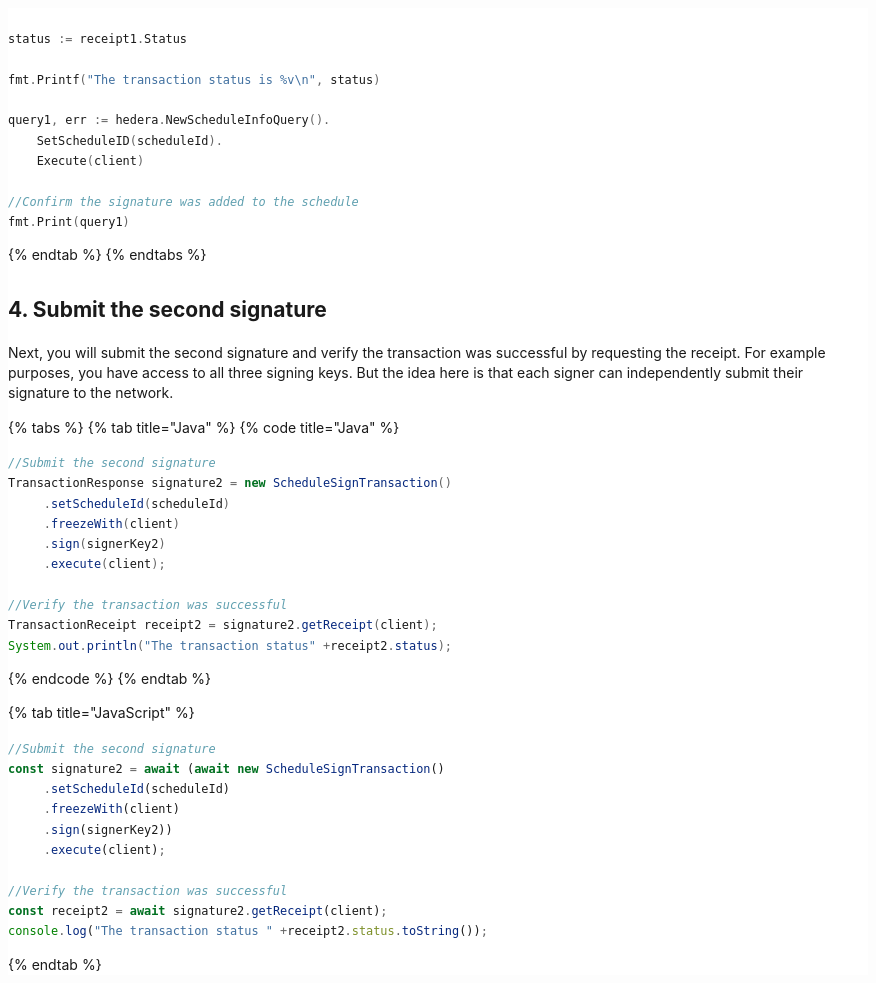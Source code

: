```go

status := receipt1.Status

fmt.Printf("The transaction status is %v\n", status)

query1, err := hedera.NewScheduleInfoQuery().
    SetScheduleID(scheduleId).
    Execute(client)

//Confirm the signature was added to the schedule   
fmt.Print(query1)
```
{% endtab %}
{% endtabs %}

## 4. Submit the second signature

Next, you will submit the second signature and verify the transaction was successful by requesting the receipt. For example purposes, you have access to all three signing keys. But the idea here is that each signer can independently submit their signature to the network.

{% tabs %}
{% tab title="Java" %}
{% code title="Java" %}
```java
//Submit the second signature
TransactionResponse signature2 = new ScheduleSignTransaction()
     .setScheduleId(scheduleId)
     .freezeWith(client)
     .sign(signerKey2)
     .execute(client);

//Verify the transaction was successful
TransactionReceipt receipt2 = signature2.getReceipt(client);
System.out.println("The transaction status" +receipt2.status);
```
{% endcode %}
{% endtab %}

{% tab title="JavaScript" %}
```javascript
//Submit the second signature
const signature2 = await (await new ScheduleSignTransaction()
     .setScheduleId(scheduleId)
     .freezeWith(client)
     .sign(signerKey2))
     .execute(client);

//Verify the transaction was successful
const receipt2 = await signature2.getReceipt(client);
console.log("The transaction status " +receipt2.status.toString());
```
{% endtab %}
